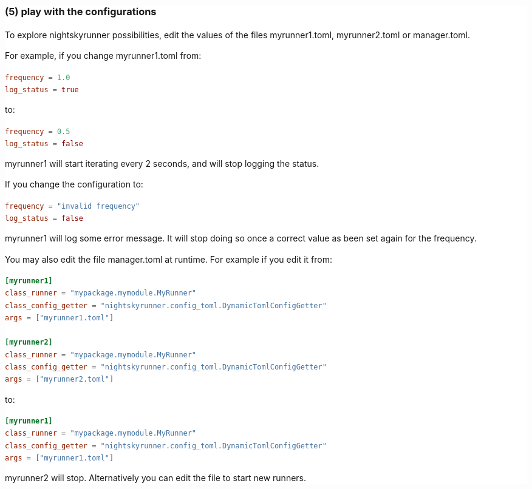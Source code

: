 
### (5) play with the configurations

To explore nightskyrunner possibilities, edit the values of the files myrunner1.toml,
myrunner2.toml or manager.toml.

For example, if you change myrunner1.toml from:

```toml
frequency = 1.0
log_status = true
```

to:

```toml
frequency = 0.5
log_status = false
```

myrunner1 will start iterating every 2 seconds, and will stop logging the status.

If you change the configuration to:

```toml
frequency = "invalid frequency"
log_status = false
```

myrunner1 will log some error message. It will stop doing so once
a correct value as been set again for the frequency.


You may also edit the file manager.toml at runtime. For example if you
edit it from:


```toml
[myrunner1]
class_runner = "mypackage.mymodule.MyRunner"
class_config_getter = "nightskyrunner.config_toml.DynamicTomlConfigGetter"
args = ["myrunner1.toml"]

[myrunner2]
class_runner = "mypackage.mymodule.MyRunner"
class_config_getter = "nightskyrunner.config_toml.DynamicTomlConfigGetter"
args = ["myrunner2.toml"]
```

to:

```toml
[myrunner1]
class_runner = "mypackage.mymodule.MyRunner"
class_config_getter = "nightskyrunner.config_toml.DynamicTomlConfigGetter"
args = ["myrunner1.toml"]
```

myrunner2 will stop. Alternatively you can edit the file to start new runners.
